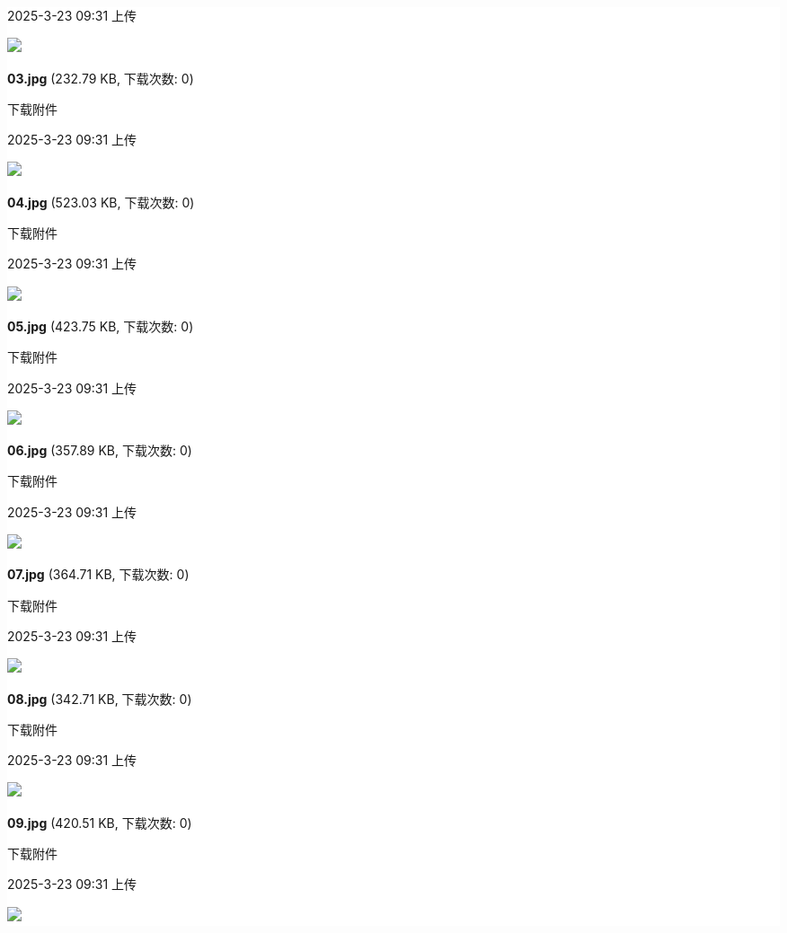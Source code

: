 2025-3-23 09:31 上传

<img src="https://img.saraba1st.com/forum/202503/23/093129wbhmbx0b5j3h8xh9.jpg" referrerpolicy="no-referrer">

<strong>03.jpg</strong> (232.79 KB, 下载次数: 0)

下载附件

2025-3-23 09:31 上传

<img src="https://img.saraba1st.com/forum/202503/23/093130wu8jj8eaajfi5u2d.jpg" referrerpolicy="no-referrer">

<strong>04.jpg</strong> (523.03 KB, 下载次数: 0)

下载附件

2025-3-23 09:31 上传

<img src="https://img.saraba1st.com/forum/202503/23/093130o8ed95o65lnq3le3.jpg" referrerpolicy="no-referrer">

<strong>05.jpg</strong> (423.75 KB, 下载次数: 0)

下载附件

2025-3-23 09:31 上传

<img src="https://img.saraba1st.com/forum/202503/23/093130rbf0jlq1u7p0jljt.jpg" referrerpolicy="no-referrer">

<strong>06.jpg</strong> (357.89 KB, 下载次数: 0)

下载附件

2025-3-23 09:31 上传

<img src="https://img.saraba1st.com/forum/202503/23/093131d8lsneekfew878vo.jpg" referrerpolicy="no-referrer">

<strong>07.jpg</strong> (364.71 KB, 下载次数: 0)

下载附件

2025-3-23 09:31 上传

<img src="https://img.saraba1st.com/forum/202503/23/093131jz2941rbd7dt1tz1.jpg" referrerpolicy="no-referrer">

<strong>08.jpg</strong> (342.71 KB, 下载次数: 0)

下载附件

2025-3-23 09:31 上传

<img src="https://img.saraba1st.com/forum/202503/23/093131ycj27kzzwjkbbbq2.jpg" referrerpolicy="no-referrer">

<strong>09.jpg</strong> (420.51 KB, 下载次数: 0)

下载附件

2025-3-23 09:31 上传

<img src="https://img.saraba1st.com/forum/202503/23/093150p8uuukkw48u2fuxk.jpg" referrerpolicy="no-referrer">
